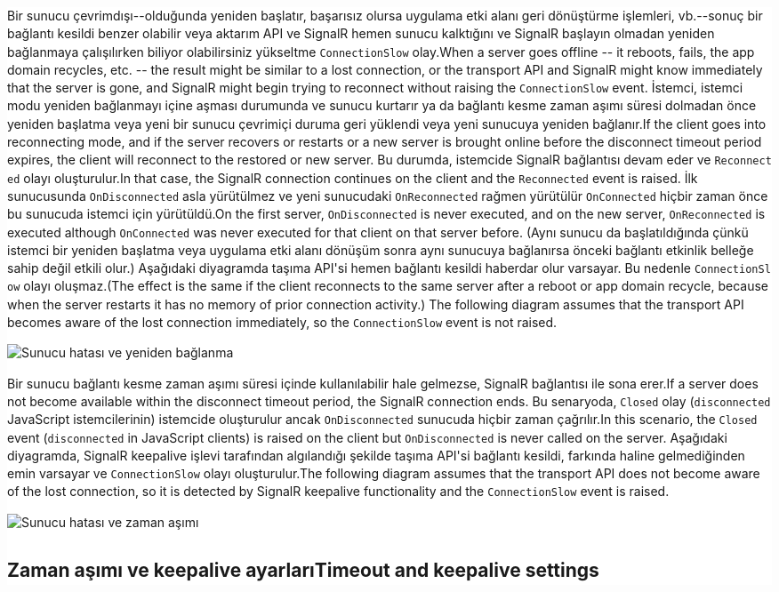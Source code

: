 <span data-ttu-id="9e9cb-232">Bir sunucu çevrimdışı--olduğunda yeniden başlatır, başarısız olursa uygulama etki alanı geri dönüştürme işlemleri, vb.--sonuç bir bağlantı kesildi benzer olabilir veya aktarım API ve SignalR hemen sunucu kalktığını ve SignalR başlayın olmadan yeniden bağlanmaya çalışılırken biliyor olabilirsiniz yükseltme `ConnectionSlow` olay.</span><span class="sxs-lookup"><span data-stu-id="9e9cb-232">When a server goes offline -- it reboots, fails, the app domain recycles, etc. -- the result might be similar to a lost connection, or the transport API and SignalR might know immediately that the server is gone, and SignalR might begin trying to reconnect without raising the `ConnectionSlow` event.</span></span> <span data-ttu-id="9e9cb-233">İstemci, istemci modu yeniden bağlanmayı içine aşması durumunda ve sunucu kurtarır ya da bağlantı kesme zaman aşımı süresi dolmadan önce yeniden başlatma veya yeni bir sunucu çevrimiçi duruma geri yüklendi veya yeni sunucuya yeniden bağlanır.</span><span class="sxs-lookup"><span data-stu-id="9e9cb-233">If the client goes into reconnecting mode, and if the server recovers or restarts or a new server is brought online before the disconnect timeout period expires, the client will reconnect to the restored or new server.</span></span> <span data-ttu-id="9e9cb-234">Bu durumda, istemcide SignalR bağlantısı devam eder ve `Reconnected` olayı oluşturulur.</span><span class="sxs-lookup"><span data-stu-id="9e9cb-234">In that case, the SignalR connection continues on the client and the `Reconnected` event is raised.</span></span> <span data-ttu-id="9e9cb-235">İlk sunucusunda `OnDisconnected` asla yürütülmez ve yeni sunucudaki `OnReconnected` rağmen yürütülür `OnConnected` hiçbir zaman önce bu sunucuda istemci için yürütüldü.</span><span class="sxs-lookup"><span data-stu-id="9e9cb-235">On the first server, `OnDisconnected` is never executed, and on the new server, `OnReconnected` is executed although `OnConnected` was never executed for that client on that server before.</span></span> <span data-ttu-id="9e9cb-236">(Aynı sunucu da başlatıldığında çünkü istemci bir yeniden başlatma veya uygulama etki alanı dönüşüm sonra aynı sunucuya bağlanırsa önceki bağlantı etkinlik belleğe sahip değil etkili olur.) Aşağıdaki diyagramda taşıma API'si hemen bağlantı kesildi haberdar olur varsayar. Bu nedenle `ConnectionSlow` olayı oluşmaz.</span><span class="sxs-lookup"><span data-stu-id="9e9cb-236">(The effect is the same if the client reconnects to the same server after a reboot or app domain recycle, because when the server restarts it has no memory of prior connection activity.) The following diagram assumes that the transport API becomes aware of the lost connection immediately, so the `ConnectionSlow` event is not raised.</span></span>

![Sunucu hatası ve yeniden bağlanma](handling-connection-lifetime-events/_static/image5.png)

<span data-ttu-id="9e9cb-238">Bir sunucu bağlantı kesme zaman aşımı süresi içinde kullanılabilir hale gelmezse, SignalR bağlantısı ile sona erer.</span><span class="sxs-lookup"><span data-stu-id="9e9cb-238">If a server does not become available within the disconnect timeout period, the SignalR connection ends.</span></span> <span data-ttu-id="9e9cb-239">Bu senaryoda, `Closed` olay (`disconnected` JavaScript istemcilerinin) istemcide oluşturulur ancak `OnDisconnected` sunucuda hiçbir zaman çağrılır.</span><span class="sxs-lookup"><span data-stu-id="9e9cb-239">In this scenario, the `Closed` event (`disconnected` in JavaScript clients) is raised on the client but `OnDisconnected` is never called on the server.</span></span> <span data-ttu-id="9e9cb-240">Aşağıdaki diyagramda, SignalR keepalive işlevi tarafından algılandığı şekilde taşıma API'si bağlantı kesildi, farkında haline gelmediğinden emin varsayar ve `ConnectionSlow` olayı oluşturulur.</span><span class="sxs-lookup"><span data-stu-id="9e9cb-240">The following diagram assumes that the transport API does not become aware of the lost connection, so it is detected by SignalR keepalive functionality and the `ConnectionSlow` event is raised.</span></span>

![Sunucu hatası ve zaman aşımı](handling-connection-lifetime-events/_static/image6.png)

<a id="timeoutkeepalive"></a>

## <a name="timeout-and-keepalive-settings"></a><span data-ttu-id="9e9cb-242">Zaman aşımı ve keepalive ayarları</span><span class="sxs-lookup"><span data-stu-id="9e9cb-242">Timeout and keepalive settings</span></span>

